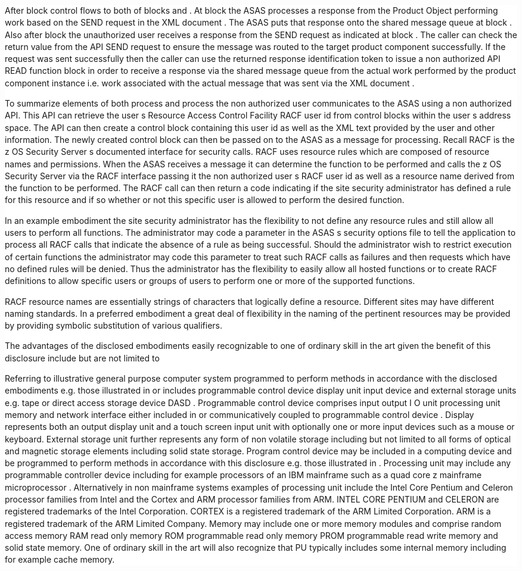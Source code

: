After block control flows to both of blocks and . At block the ASAS processes a response from the Product Object performing work based on the SEND request in the XML document . The ASAS puts that response onto the shared message queue at block . Also after block the unauthorized user receives a response from the SEND request as indicated at block . The caller can check the return value from the API SEND request to ensure the message was routed to the target product component successfully. If the request was sent successfully then the caller can use the returned response identification token to issue a non authorized API READ function block in order to receive a response via the shared message queue from the actual work performed by the product component instance i.e. work associated with the actual message that was sent via the XML document .

To summarize elements of both process and process the non authorized user communicates to the ASAS using a non authorized API. This API can retrieve the user s Resource Access Control Facility RACF user id from control blocks within the user s address space. The API can then create a control block containing this user id as well as the XML text provided by the user and other information. The newly created control block can then be passed on to the ASAS as a message for processing. Recall RACF is the z OS Security Server s documented interface for security calls. RACF uses resource rules which are composed of resource names and permissions. When the ASAS receives a message it can determine the function to be performed and calls the z OS Security Server via the RACF interface passing it the non authorized user s RACF user id as well as a resource name derived from the function to be performed. The RACF call can then return a code indicating if the site security administrator has defined a rule for this resource and if so whether or not this specific user is allowed to perform the desired function.

In an example embodiment the site security administrator has the flexibility to not define any resource rules and still allow all users to perform all functions. The administrator may code a parameter in the ASAS s security options file to tell the application to process all RACF calls that indicate the absence of a rule as being successful. Should the administrator wish to restrict execution of certain functions the administrator may code this parameter to treat such RACF calls as failures and then requests which have no defined rules will be denied. Thus the administrator has the flexibility to easily allow all hosted functions or to create RACF definitions to allow specific users or groups of users to perform one or more of the supported functions.

RACF resource names are essentially strings of characters that logically define a resource. Different sites may have different naming standards. In a preferred embodiment a great deal of flexibility in the naming of the pertinent resources may be provided by providing symbolic substitution of various qualifiers.

The advantages of the disclosed embodiments easily recognizable to one of ordinary skill in the art given the benefit of this disclosure include but are not limited to 

Referring to illustrative general purpose computer system programmed to perform methods in accordance with the disclosed embodiments e.g. those illustrated in or includes programmable control device display unit input device and external storage units e.g. tape or direct access storage device DASD . Programmable control device comprises input output I O unit processing unit memory and network interface either included in or communicatively coupled to programmable control device . Display represents both an output display unit and a touch screen input unit with optionally one or more input devices such as a mouse or keyboard. External storage unit further represents any form of non volatile storage including but not limited to all forms of optical and magnetic storage elements including solid state storage. Program control device may be included in a computing device and be programmed to perform methods in accordance with this disclosure e.g. those illustrated in . Processing unit may include any programmable controller device including for example processors of an IBM mainframe such as a quad core z mainframe microprocessor . Alternatively in non mainframe systems examples of processing unit include the Intel Core Pentium and Celeron processor families from Intel and the Cortex and ARM processor families from ARM. INTEL CORE PENTIUM and CELERON are registered trademarks of the Intel Corporation. CORTEX is a registered trademark of the ARM Limited Corporation. ARM is a registered trademark of the ARM Limited Company. Memory may include one or more memory modules and comprise random access memory RAM read only memory ROM programmable read only memory PROM programmable read write memory and solid state memory. One of ordinary skill in the art will also recognize that PU typically includes some internal memory including for example cache memory.
